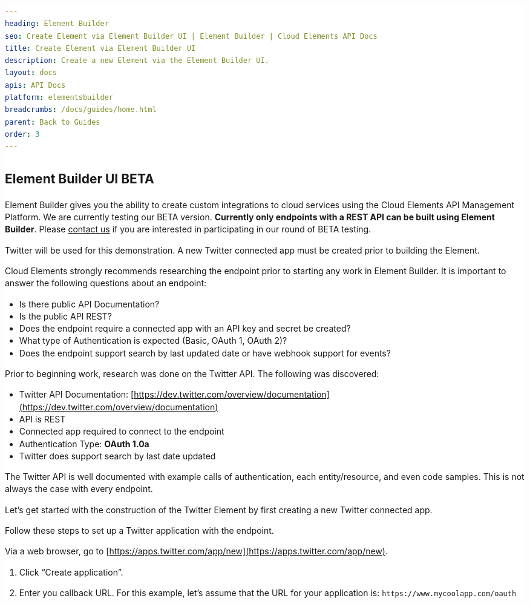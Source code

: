 ```yaml
---
heading: Element Builder
seo: Create Element via Element Builder UI | Element Builder | Cloud Elements API Docs
title: Create Element via Element Builder UI
description: Create a new Element via the Element Builder UI.
layout: docs
apis: API Docs
platform: elementsbuilder
breadcrumbs: /docs/guides/home.html
parent: Back to Guides
order: 3
---
```


## Element Builder UI BETA

Element Builder gives you the ability to create custom integrations to cloud services using the Cloud Elements API Management Platform.  We are currently testing our BETA version.  __Currently only endpoints with a REST API can be built using Element Builder__.  Please [contact us](mailto:support@cloud-elements.com) if you are interested in participating in our round of BETA testing.

Twitter will be used for this demonstration.  A new Twitter connected app must be created prior to building the Element.

Cloud Elements strongly recommends researching the endpoint prior to starting any work in Element Builder.  It is important to answer the following questions about an endpoint:

* Is there public API Documentation?
* Is the public API REST?
* Does the endpoint require a connected app with an API key and secret be created?
* What type of Authentication is expected (Basic, OAuth 1, OAuth 2)?
* Does the endpoint support search by last updated date or have webhook support for events?

Prior to beginning work, research was done on the Twitter API.  The following was discovered:

* Twitter API Documentation: [https://dev.twitter.com/overview/documentation](https://dev.twitter.com/overview/documentation)
* API is REST
* Connected app required to connect to the endpoint
* Authentication Type: __OAuth 1.0a__
* Twitter does support search by last date updated

The Twitter API is well documented with example calls of authentication, each entity/resource, and even code samples.  This is not always the case with every endpoint.

Let’s get started with the construction of the Twitter Element by first creating a new Twitter connected app.

Follow these steps to set up a Twitter application with the endpoint.

Via a web browser, go to [https://apps.twitter.com/app/new](https://apps.twitter.com/app/new).

1. Click “Create application”.

2. Enter you callback URL. For this example, let’s assume that the URL for your application is: `https://www.mycoolapp.com/oauth`